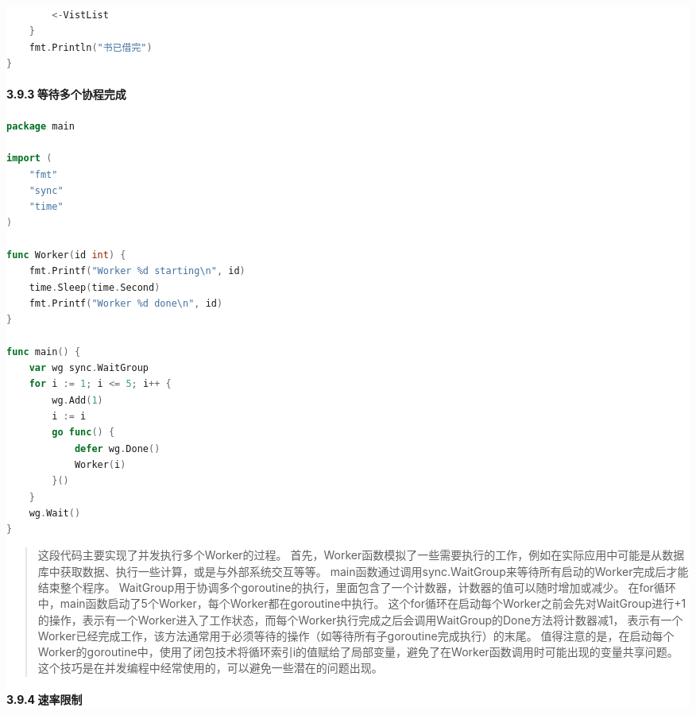 ```go
		<-VistList
	}
	fmt.Println("书已借完")
}

```

#### 3.9.3 等待多个协程完成

```go
package main

import (
	"fmt"
	"sync"
	"time"
)

func Worker(id int) {
	fmt.Printf("Worker %d starting\n", id)
	time.Sleep(time.Second)
	fmt.Printf("Worker %d done\n", id)
}

func main() {
	var wg sync.WaitGroup
	for i := 1; i <= 5; i++ {
		wg.Add(1)
		i := i
		go func() {
			defer wg.Done()
			Worker(i)
		}()
	}
	wg.Wait()
}
```



> 这段代码主要实现了并发执行多个Worker的过程。
> 首先，Worker函数模拟了一些需要执行的工作，例如在实际应用中可能是从数据库中获取数据、执行一些计算，或是与外部系统交互等等。
> main函数通过调用sync.WaitGroup来等待所有启动的Worker完成后才能结束整个程序。
> WaitGroup用于协调多个goroutine的执行，里面包含了一个计数器，计数器的值可以随时增加或减少。
> 在for循环中，main函数启动了5个Worker，每个Worker都在goroutine中执行。
> 这个for循环在启动每个Worker之前会先对WaitGroup进行+1的操作，表示有一个Worker进入了工作状态，而每个Worker执行完成之后会调用WaitGroup的Done方法将计数器减1，
> 表示有一个Worker已经完成工作，该方法通常用于必须等待的操作（如等待所有子goroutine完成执行）的末尾。
> 值得注意的是，在启动每个Worker的goroutine中，使用了闭包技术将循环索引i的值赋给了局部变量，避免了在Worker函数调用时可能出现的变量共享问题。
> 这个技巧是在并发编程中经常使用的，可以避免一些潜在的问题出现。

#### 3.9.4 速率限制
